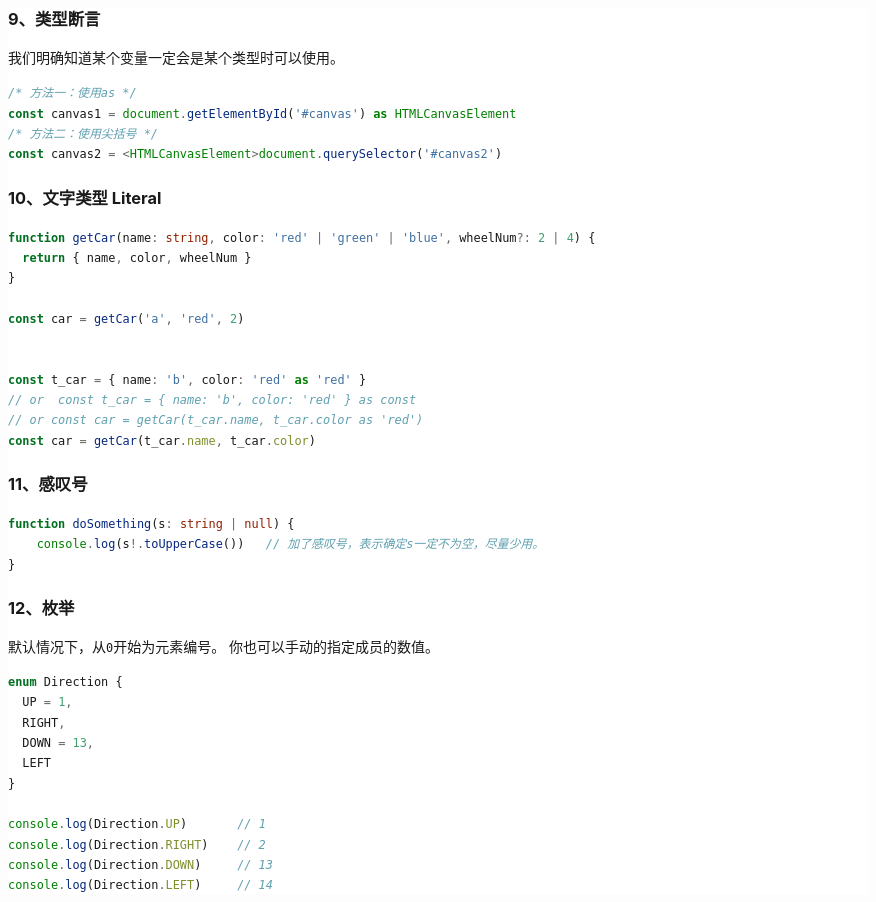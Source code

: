 



### 9、类型断言

我们明确知道某个变量一定会是某个类型时可以使用。

```typescript
/* 方法一：使用as */
const canvas1 = document.getElementById('#canvas') as HTMLCanvasElement
/* 方法二：使用尖括号 */
const canvas2 = <HTMLCanvasElement>document.querySelector('#canvas2')
```





### 10、文字类型 Literal

```typescript
function getCar(name: string, color: 'red' | 'green' | 'blue', wheelNum?: 2 | 4) {
  return { name, color, wheelNum }
}

const car = getCar('a', 'red', 2)


const t_car = { name: 'b', color: 'red' as 'red' }
// or  const t_car = { name: 'b', color: 'red' } as const
// or const car = getCar(t_car.name, t_car.color as 'red')
const car = getCar(t_car.name, t_car.color)
```



### 11、感叹号

```typescript
function doSomething(s: string | null) {
    console.log(s!.toUpperCase())	// 加了感叹号，表示确定s一定不为空，尽量少用。
}
```



### 12、枚举

默认情况下，从`0`开始为元素编号。 你也可以手动的指定成员的数值。 

```typescript
enum Direction {
  UP = 1,
  RIGHT,
  DOWN = 13,
  LEFT
}

console.log(Direction.UP)		// 1
console.log(Direction.RIGHT)	// 2
console.log(Direction.DOWN)		// 13
console.log(Direction.LEFT)		// 14
```
